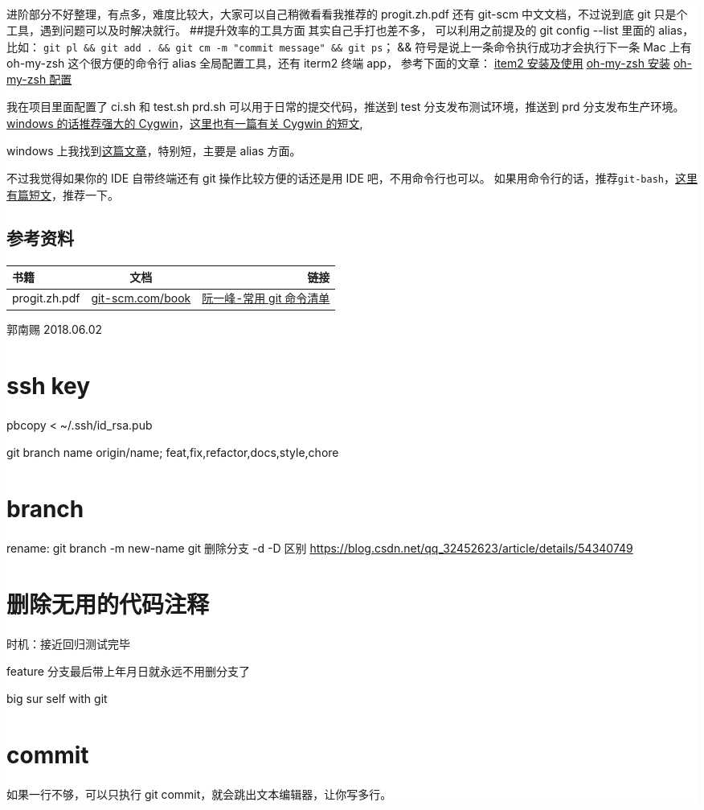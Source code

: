 进阶部分不好整理，有点多，难度比较大，大家可以自己稍微看看我推荐的 progit.zh.pdf 还有 git-scm 中文文档，不过说到底 git 只是个工具，遇到问题可以及时解决就行。 ##提升效率的工具方面
其实自己手打也差不多， 可以利用之前提及的 git config --list 里面的 alias，比如：
`git pl && git add . && git cm -m "commit message" && git ps`； && 符号是说上一条命令执行成功才会执行下一条
Mac 上有 oh-my-zsh 这个很方便的命令行 alias 全局配置工具，还有 iterm2 终端 app，
参考下面的文章：
[item2 安装及使用](https://my.oschina.net/gabriel1215/blog/356935)
[oh-my-zsh 安装](https://github.com/robbyrussell/oh-my-zsh/wiki/Installing-ZSH)
[oh-my-zsh 配置](https://cnodejs.org/topic/565e945c3cda7a91276ff866)

我在项目里面配置了 ci.sh 和 test.sh prd.sh 可以用于日常的提交代码，推送到 test 分支发布测试环境，推送到 prd 分支发布生产环境。[windows 的话推荐强大的 Cygwin](https://cygwin.com/install.html)，[这里也有一篇有关 Cygwin 的短文](https://vimsky.com/article/3570.html),

windows 上我找到[这篇文章](https://blog.csdn.net/u014027051/article/details/52433110)，特别短，主要是 alias 方面。

不过我觉得如果你的 IDE 自带终端还有 git 操作比较方便的话还是用 IDE 吧，不用命令行也可以。
如果用命令行的话，推荐`git-bash`，[这里有篇短文](https://www.jianshu.com/p/ac0ea03f731a)，推荐一下。

## 参考资料
| 书籍 | 文档 | 链接 |
|:---------- |:----------:| ----------:|
|progit.zh.pdf | [git-scm.com/book](https://git-scm.com/book/zh/v2) | [阮一峰-常用 git 命令清单](http://www.ruanyifeng.com/blog/2015/12/git-cheat-sheet.html) |

郭南赐 2018.06.02

# ssh key

pbcopy < ~/.ssh/id_rsa.pub

git branch name origin/name;
feat,fix,refactor,docs,style,chore



# branch

rename: git branch -m new-name
git 删除分支 -d -D 区别
<https://blog.csdn.net/qq_32452623/article/details/54340749>

# 删除无用的代码注释

时机：接近回归测试完毕

feature 分支最后带上年月日就永远不用删分支了

big sur self with git

# commit

如果一行不够，可以只执行 git commit，就会跳出文本编辑器，让你写多行。
